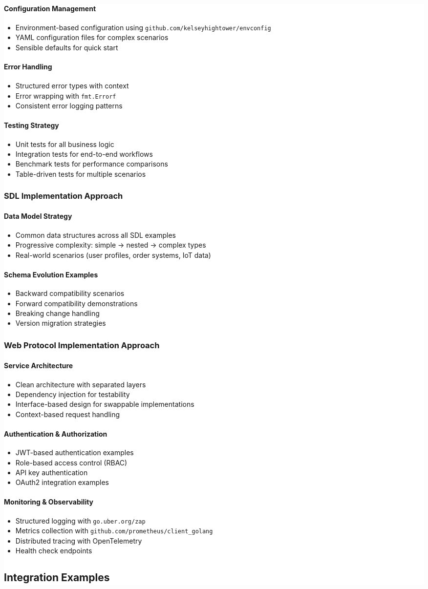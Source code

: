 #### Configuration Management
- Environment-based configuration using `github.com/kelseyhightower/envconfig`
- YAML configuration files for complex scenarios
- Sensible defaults for quick start

#### Error Handling
- Structured error types with context
- Error wrapping with `fmt.Errorf`
- Consistent error logging patterns

#### Testing Strategy
- Unit tests for all business logic
- Integration tests for end-to-end workflows
- Benchmark tests for performance comparisons
- Table-driven tests for multiple scenarios

### SDL Implementation Approach

#### Data Model Strategy
- Common data structures across all SDL examples
- Progressive complexity: simple → nested → complex types
- Real-world scenarios (user profiles, order systems, IoT data)

#### Schema Evolution Examples
- Backward compatibility scenarios
- Forward compatibility demonstrations
- Breaking change handling
- Version migration strategies

### Web Protocol Implementation Approach

#### Service Architecture
- Clean architecture with separated layers
- Dependency injection for testability
- Interface-based design for swappable implementations
- Context-based request handling

#### Authentication & Authorization
- JWT-based authentication examples
- Role-based access control (RBAC)
- API key authentication
- OAuth2 integration examples

#### Monitoring & Observability
- Structured logging with `go.uber.org/zap`
- Metrics collection with `github.com/prometheus/client_golang`
- Distributed tracing with OpenTelemetry
- Health check endpoints

## Integration Examples
